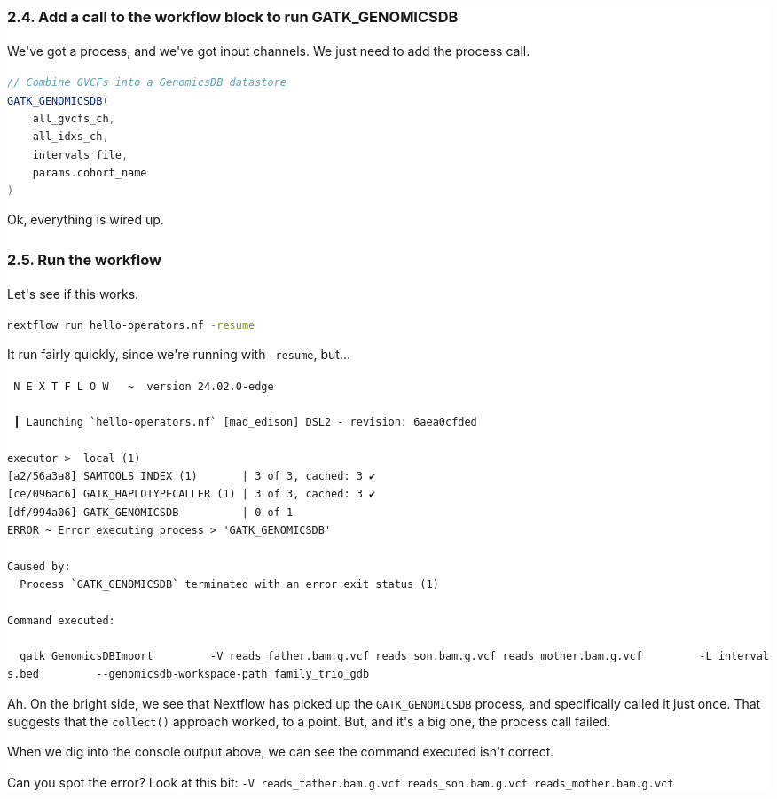 ### 2.4. Add a call to the workflow block to run GATK_GENOMICSDB

We've got a process, and we've got input channels. We just need to add the process call.

```groovy title="hello-operators.nf" linenums="122"
// Combine GVCFs into a GenomicsDB datastore
GATK_GENOMICSDB(
    all_gvcfs_ch,
    all_idxs_ch,
    intervals_file,
    params.cohort_name
)
```

Ok, everything is wired up.

### 2.5. Run the workflow

Let's see if this works.

```bash
nextflow run hello-operators.nf -resume
```

It run fairly quickly, since we're running with `-resume`, but...

```console title="Output"
 N E X T F L O W   ~  version 24.02.0-edge

 ┃ Launching `hello-operators.nf` [mad_edison] DSL2 - revision: 6aea0cfded

executor >  local (1)
[a2/56a3a8] SAMTOOLS_INDEX (1)       | 3 of 3, cached: 3 ✔
[ce/096ac6] GATK_HAPLOTYPECALLER (1) | 3 of 3, cached: 3 ✔
[df/994a06] GATK_GENOMICSDB          | 0 of 1
ERROR ~ Error executing process > 'GATK_GENOMICSDB'

Caused by:
  Process `GATK_GENOMICSDB` terminated with an error exit status (1)

Command executed:

  gatk GenomicsDBImport         -V reads_father.bam.g.vcf reads_son.bam.g.vcf reads_mother.bam.g.vcf         -L intervals.bed         --genomicsdb-workspace-path family_trio_gdb
```

Ah. On the bright side, we see that Nextflow has picked up the `GATK_GENOMICSDB` process, and specifically called it just once.
That suggests that the `collect()` approach worked, to a point.
But, and it's a big one, the process call failed.

When we dig into the console output above, we can see the command executed isn't correct.

Can you spot the error?
Look at this bit: `-V reads_father.bam.g.vcf reads_son.bam.g.vcf reads_mother.bam.g.vcf`

